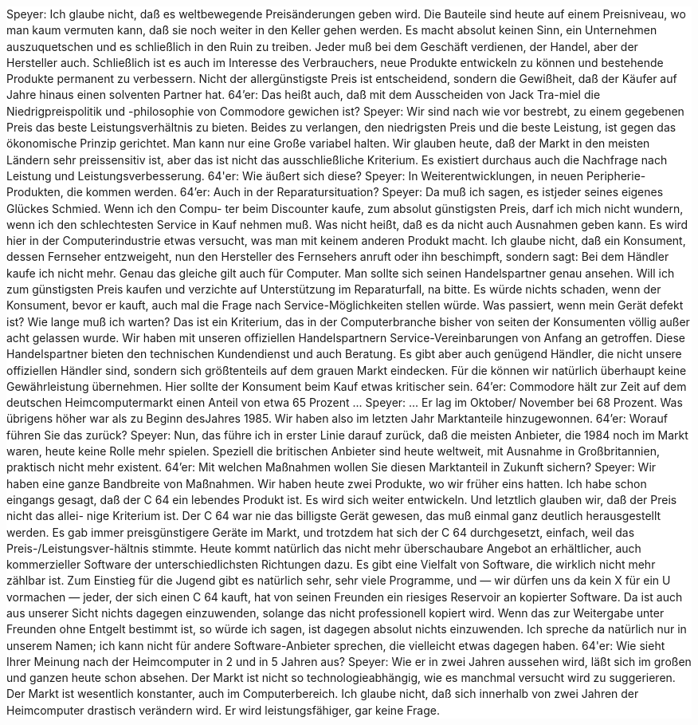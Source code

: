 Speyer: Ich glaube nicht, daß es weltbewegende Preisänderungen geben wird. Die Bauteile sind heute auf einem Preisniveau, wo man kaum vermuten kann, daß sie noch weiter in den Keller gehen werden. Es macht absolut keinen Sinn, ein Unternehmen auszuquetschen und es schließlich in den Ruin zu treiben. Jeder muß bei dem Geschäft verdienen, der Handel, aber der Hersteller auch. Schließlich ist es auch im Interesse des Verbrauchers, neue Produkte entwickeln zu können und bestehende Produkte permanent zu verbessern. Nicht der allergünstigste Preis ist entscheidend, sondern die Gewißheit, daß der Käufer auf Jahre hinaus einen solventen Partner hat.
64’er: Das heißt auch, daß mit dem Ausscheiden von Jack Tra-miel die Niedrigpreispolitik und -philosophie von Commodore gewichen ist?
Speyer: Wir sind nach wie vor bestrebt, zu einem gegebenen Preis das beste Leistungsverhältnis zu bieten. Beides zu verlangen, den niedrigsten Preis und die beste Leistung, ist gegen das ökonomische Prinzip gerichtet. Man kann nur eine Große variabel halten. Wir glauben heute, daß der Markt in den meisten Ländern sehr preissensitiv ist, aber das ist nicht das ausschließliche Kriterium. Es existiert durchaus auch die Nachfrage nach Leistung und Leistungsverbesserung.
64'er: Wie äußert sich diese?
Speyer: In Weiterentwicklungen, in neuen Peripherie-Produkten, die kommen werden.
64’er: Auch in der Reparatursituation?
Speyer: Da muß ich sagen, es istjeder seines eigenes Glückes Schmied. Wenn ich den Compu-
ter beim Discounter kaufe, zum absolut günstigsten Preis, darf ich mich nicht wundern, wenn ich den schlechtesten Service in Kauf nehmen muß. Was nicht heißt, daß es da nicht auch Ausnahmen geben kann. Es wird hier in der Computerindustrie etwas versucht, was man mit keinem anderen Produkt macht. Ich glaube nicht, daß ein Konsument, dessen Fernseher entzweigeht, nun den Hersteller des Fernsehers anruft oder ihn beschimpft, sondern sagt: Bei dem Händler kaufe ich nicht mehr. Genau das gleiche gilt auch für Computer. Man sollte sich seinen Handelspartner genau ansehen. Will ich zum günstigsten Preis kaufen und verzichte auf Unterstützung im Reparaturfall, na bitte. Es würde nichts schaden, wenn der Konsument, bevor er kauft, auch mal die Frage nach Service-Möglichkeiten stellen würde. Was passiert, wenn mein Gerät defekt ist? Wie lange muß ich warten? Das ist ein Kriterium, das in der Computerbranche bisher von seiten der Konsumenten völlig außer acht gelassen wurde. Wir haben mit unseren offiziellen Handelspartnern Service-Vereinbarungen von Anfang an getroffen. Diese Handelspartner bieten den technischen Kundendienst und auch Beratung.
Es gibt aber auch genügend Händler, die nicht unsere offiziellen Händler sind, sondern sich größtenteils auf dem grauen Markt eindecken. Für die können wir natürlich überhaupt keine Gewährleistung übernehmen. Hier sollte der Konsument beim Kauf etwas kritischer sein.
64’er: Commodore hält zur Zeit auf dem deutschen Heimcomputermarkt einen Anteil von etwa 65 Prozent ...
Speyer: ... Er lag im Oktober/ November bei 68 Prozent. Was übrigens höher war als zu Beginn desJahres 1985. Wir haben also im letzten Jahr Marktanteile hinzugewonnen.
64’er: Worauf führen Sie das zurück?
Speyer: Nun, das führe ich in erster Linie darauf zurück, daß die meisten Anbieter, die 1984 noch im Markt waren, heute keine Rolle mehr spielen. Speziell die britischen Anbieter sind heute weltweit, mit Ausnahme in Großbritannien, praktisch nicht mehr existent.
64’er: Mit welchen Maßnahmen wollen Sie diesen Marktanteil in Zukunft sichern?
Speyer: Wir haben eine ganze Bandbreite von Maßnahmen. Wir haben heute zwei Produkte, wo wir früher eins hatten. Ich habe schon eingangs gesagt, daß der C 64 ein lebendes Produkt ist. Es wird sich weiter entwickeln. Und letztlich glauben wir, daß der Preis nicht das allei-
nige Kriterium ist. Der C 64 war nie das billigste Gerät gewesen, das muß einmal ganz deutlich herausgestellt werden. Es gab immer preisgünstigere Geräte im Markt, und trotzdem hat sich der C 64 durchgesetzt, einfach, weil das Preis-/Leistungsver-hältnis stimmte. Heute kommt natürlich das nicht mehr überschaubare Angebot an erhältlicher, auch kommerzieller Software der unterschiedlichsten Richtungen dazu. Es gibt eine Vielfalt von Software, die wirklich nicht mehr zählbar ist. Zum Einstieg für die Jugend gibt es natürlich sehr, sehr viele Programme, und — wir dürfen uns da kein X für ein U vormachen — jeder, der sich einen C 64 kauft, hat von seinen Freunden ein riesiges Reservoir an kopierter Software. Da ist auch aus unserer Sicht nichts dagegen einzuwenden, solange das nicht professionell kopiert wird. Wenn das zur Weitergabe unter Freunden ohne Entgelt bestimmt ist, so würde ich sagen, ist dagegen absolut nichts einzuwenden. Ich spreche da natürlich nur in unserem Namen; ich kann nicht für andere Software-Anbieter sprechen, die vielleicht etwas dagegen haben.
64'er: Wie sieht Ihrer Meinung nach der Heimcomputer in 2 und in 5 Jahren aus?
Speyer: Wie er in zwei Jahren aussehen wird, läßt sich im großen und ganzen heute schon absehen. Der Markt ist nicht so technologieabhängig, wie es manchmal versucht wird zu suggerieren. Der Markt ist wesentlich konstanter, auch im Computerbereich. Ich glaube nicht, daß sich innerhalb von zwei Jahren der Heimcomputer drastisch verändern wird. Er wird leistungsfähiger, gar keine Frage.